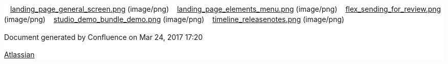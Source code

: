 <img src="images/icons/bullet_blue.gif" width="8" height="8" /> [landing\_page\_general\_screen.png](attachments/31430118/31430112.png) (image/png)
<img src="images/icons/bullet_blue.gif" width="8" height="8" /> [landing\_page\_elements\_menu.png](attachments/31430118/31430113.png) (image/png)
<img src="images/icons/bullet_blue.gif" width="8" height="8" /> [flex\_sending\_for\_review.png](attachments/31430118/31430114.png) (image/png)
<img src="images/icons/bullet_blue.gif" width="8" height="8" /> [studio\_demo\_bundle\_demo.png](attachments/31430118/31430115.png) (image/png)
<img src="images/icons/bullet_blue.gif" width="8" height="8" /> [timeline\_releasenotes.png](attachments/31430118/31430116.png) (image/png)

Document generated by Confluence on Mar 24, 2017 17:20

[Atlassian](http://www.atlassian.com/)


